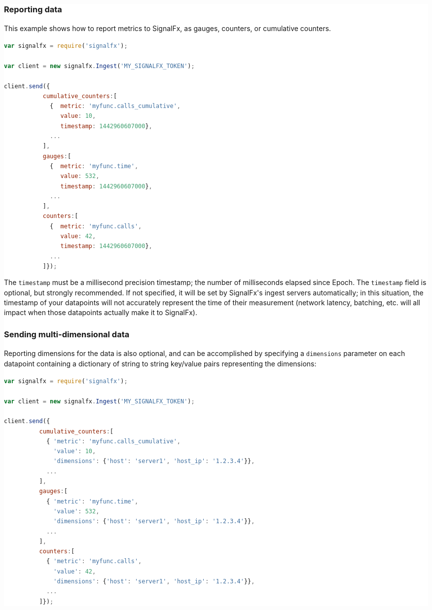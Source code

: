 ### Reporting data

This example shows how to report metrics to SignalFx, as gauges, counters, or cumulative counters. 

```js
var signalfx = require('signalfx');

var client = new signalfx.Ingest('MY_SIGNALFX_TOKEN');

client.send({
           cumulative_counters:[
             {  metric: 'myfunc.calls_cumulative', 
                value: 10,
                timestamp: 1442960607000},
             ...
           ],
           gauges:[
             {  metric: 'myfunc.time', 
                value: 532,
                timestamp: 1442960607000},
             ...
           ],
           counters:[
             {  metric: 'myfunc.calls', 
                value: 42,
                timestamp: 1442960607000},
             ...
           ]});
```
The `timestamp` must be a millisecond precision timestamp; the number of milliseconds elapsed since Epoch. The `timestamp` field is optional, but strongly recommended. If not specified, it will be set by SignalFx's ingest servers automatically; in this situation, the timestamp of your datapoints will not accurately represent the time of their measurement (network latency, batching, etc. will all impact when those datapoints actually make it to SignalFx).

### Sending multi-dimensional data

Reporting dimensions for the data is also optional, and can be accomplished by specifying a `dimensions` parameter on each datapoint containing a dictionary of string to string key/value pairs representing the dimensions:

```js
var signalfx = require('signalfx');

var client = new signalfx.Ingest('MY_SIGNALFX_TOKEN');

client.send({
          cumulative_counters:[
            { 'metric': 'myfunc.calls_cumulative', 
              'value': 10, 
              'dimensions': {'host': 'server1', 'host_ip': '1.2.3.4'}},
            ...
          ],
          gauges:[
            { 'metric': 'myfunc.time', 
              'value': 532, 
              'dimensions': {'host': 'server1', 'host_ip': '1.2.3.4'}},
            ...
          ],
          counters:[
            { 'metric': 'myfunc.calls', 
              'value': 42, 
              'dimensions': {'host': 'server1', 'host_ip': '1.2.3.4'}},
            ...
          ]});
```
